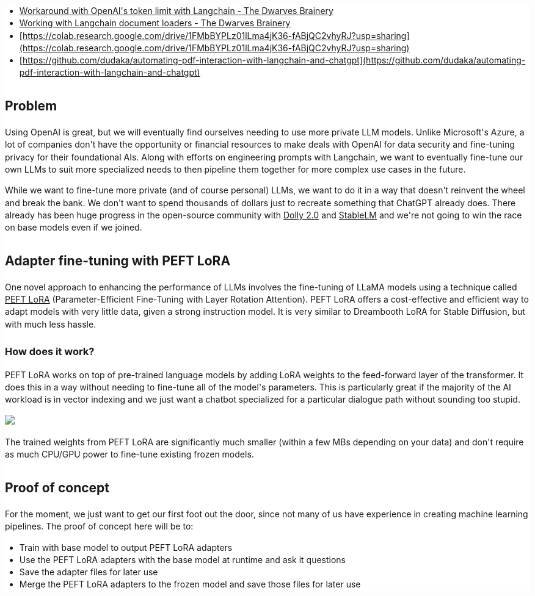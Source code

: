 - [Workaround with OpenAI's token limit with Langchain - The Dwarves Brainery](https://brain.d.foundation/Engineering/AI/Workaround+with+OpenAI%27s+token+limit+with+Langchain)
- [Working with Langchain document loaders - The Dwarves Brainery](https://brain.d.foundation/Engineering/AI/Working+with+langchain+document+loaders)
- [https://colab.research.google.com/drive/1FMbBYPLz01lLma4jK36-fABjQC2vhyRJ?usp=sharing](https://colab.research.google.com/drive/1FMbBYPLz01lLma4jK36-fABjQC2vhyRJ?usp=sharing)
- [https://github.com/dudaka/automating-pdf-interaction-with-langchain-and-chatgpt](https://github.com/dudaka/automating-pdf-interaction-with-langchain-and-chatgpt)

## Problem

Using OpenAI is great, but we will eventually find ourselves needing to use more private LLM models. Unlike Microsoft's Azure, a lot of companies don't have the opportunity or financial resources to make deals with OpenAI for data security and fine-tuning privacy for their foundational AIs. Along with efforts on engineering prompts with Langchain, we want to eventually fine-tune our own LLMs to suit more specialized needs to then pipeline them together for more complex use cases in the future.

While we want to fine-tune more private (and of course personal) LLMs, we want to do it in a way that doesn't reinvent the wheel and break the bank. We don't want to spend thousands of dollars just to recreate something that ChatGPT already does. There already has been huge progress in the open-source community with [Dolly 2.0](https://www.databricks.com/blog/2023/04/12/dolly-first-open-commercially-viable-instruction-tuned-llm) and [StableLM](https://stability.ai/blog/stability-ai-launches-the-first-of-its-stablelm-suite-of-language-models) and we're not going to win the race on base models even if we joined.

## Adapter fine-tuning with PEFT LoRA

One novel approach to enhancing the performance of LLMs involves the fine-tuning of LLaMA models using a technique called [PEFT LoRA](https://github.com/huggingface/peft) (Parameter-Efficient Fine-Tuning with Layer Rotation Attention). PEFT LoRA offers a cost-effective and efficient way to adapt models with very little data, given a strong instruction model. It is very similar to Dreambooth LoRA for Stable Diffusion, but with much less hassle.

### How does it work?

PEFT LoRA works on top of pre-trained language models by adding LoRA weights to the feed-forward layer of the transformer. It does this in a way without needing to fine-tune all of the model's parameters. This is particularly great if the majority of the AI workload is in vector indexing and we just want a chatbot specialized for a particular dialogue path without sounding too stupid.

![](assets/exploring-machine-learning-approaches-for-fine-tuning-llama-models_20f6cea84bc8d93af997167eb7b3f224_md5.webp)

The trained weights from PEFT LoRA are significantly much smaller (within a few MBs depending on your data) and don't require as much CPU/GPU power to fine-tune existing frozen models.

## Proof of concept

For the moment, we just want to get our first foot out the door, since not many of us have experience in creating machine learning pipelines. The proof of concept here will be to:

- Train with base model to output PEFT LoRA adapters
- Use the PEFT LoRA adapters with the base model at runtime and ask it questions
- Save the adapter files for later use
- Merge the PEFT LoRA adapters to the frozen model and save those files for later use
